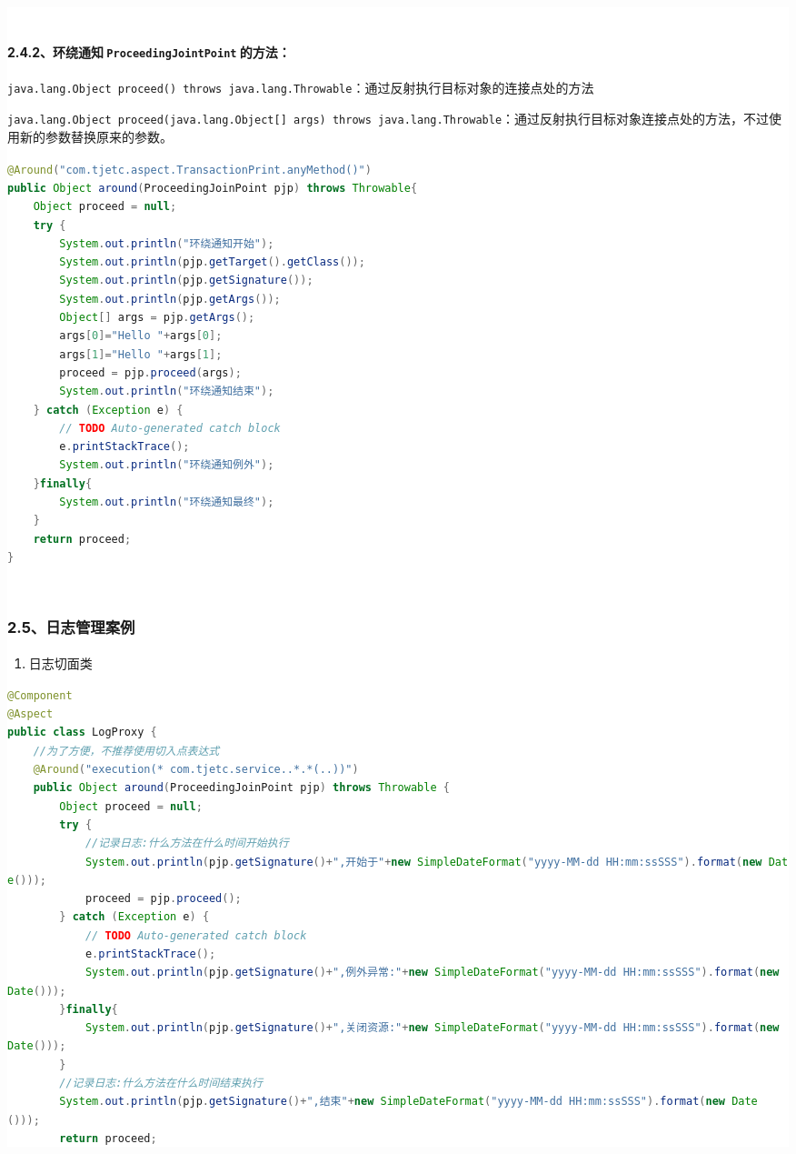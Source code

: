 
<br>

#### 2.4.2、环绕通知 `ProceedingJointPoint` 的方法：

`java.lang.Object proceed() throws java.lang.Throwable`：通过反射执行目标对象的连接点处的方法

`java.lang.Object proceed(java.lang.Object[] args) throws java.lang.Throwable`：通过反射执行目标对象连接点处的方法，不过使用新的参数替换原来的参数。

~~~java
@Around("com.tjetc.aspect.TransactionPrint.anyMethod()")
public Object around(ProceedingJoinPoint pjp) throws Throwable{
    Object proceed = null;
    try {
        System.out.println("环绕通知开始");
        System.out.println(pjp.getTarget().getClass());
        System.out.println(pjp.getSignature());
        System.out.println(pjp.getArgs());
        Object[] args = pjp.getArgs();
        args[0]="Hello "+args[0];
        args[1]="Hello "+args[1];
        proceed = pjp.proceed(args);
        System.out.println("环绕通知结束");
    } catch (Exception e) {
        // TODO Auto-generated catch block
        e.printStackTrace();
        System.out.println("环绕通知例外");
    }finally{
        System.out.println("环绕通知最终");
    }
    return proceed;
}
~~~

<br>

### 2.5、日志管理案例

1. 日志切面类

~~~java
@Component
@Aspect
public class LogProxy {
    //为了方便，不推荐使用切入点表达式
	@Around("execution(* com.tjetc.service..*.*(..))")
	public Object around(ProceedingJoinPoint pjp) throws Throwable {
    	Object proceed = null;
    	try {
        	//记录日志:什么方法在什么时间开始执行
        	System.out.println(pjp.getSignature()+",开始于"+new SimpleDateFormat("yyyy-MM-dd HH:mm:ssSSS").format(new Date()));
        	proceed = pjp.proceed();
    	} catch (Exception e) {
        	// TODO Auto-generated catch block
        	e.printStackTrace();
        	System.out.println(pjp.getSignature()+",例外异常:"+new SimpleDateFormat("yyyy-MM-dd HH:mm:ssSSS").format(new Date()));
    	}finally{
            System.out.println(pjp.getSignature()+",关闭资源:"+new SimpleDateFormat("yyyy-MM-dd HH:mm:ssSSS").format(new Date()));
    	}
    	//记录日志:什么方法在什么时间结束执行
    	System.out.println(pjp.getSignature()+",结束"+new SimpleDateFormat("yyyy-MM-dd HH:mm:ssSSS").format(new Date()));
    	return proceed;
~~~